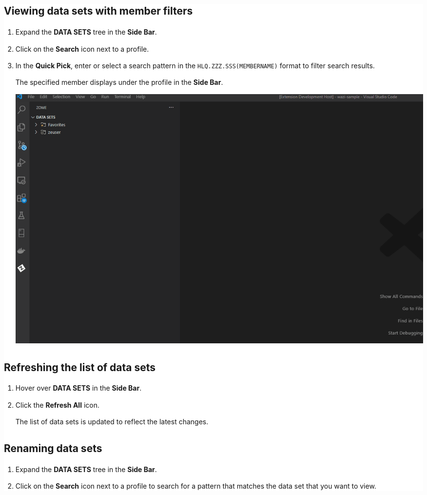 ## Viewing data sets with member filters

1. Expand the **DATA SETS** tree in the **Side Bar**.

2. Click on the **Search** icon next to a profile.

3. In the **Quick Pick**, enter or select a search pattern in the `HLQ.ZZZ.SSS(MEMBERNAME)` format to filter search results.

   The specified member displays under the profile in the **Side Bar**. 

   ![View Data Set With Member Pattern](../images/ze/ZE-member-filter-search.gif)

## Refreshing the list of data sets

1. Hover over  **DATA SETS** in the **Side Bar**.
2. Click the **Refresh All** icon.

   The list of data sets is updated to reflect the latest changes. 

## Renaming data sets

1. Expand the **DATA SETS** tree in the **Side Bar**.

2. Click on the **Search** icon next to a profile to search for a pattern that matches the data set that you want to view.
